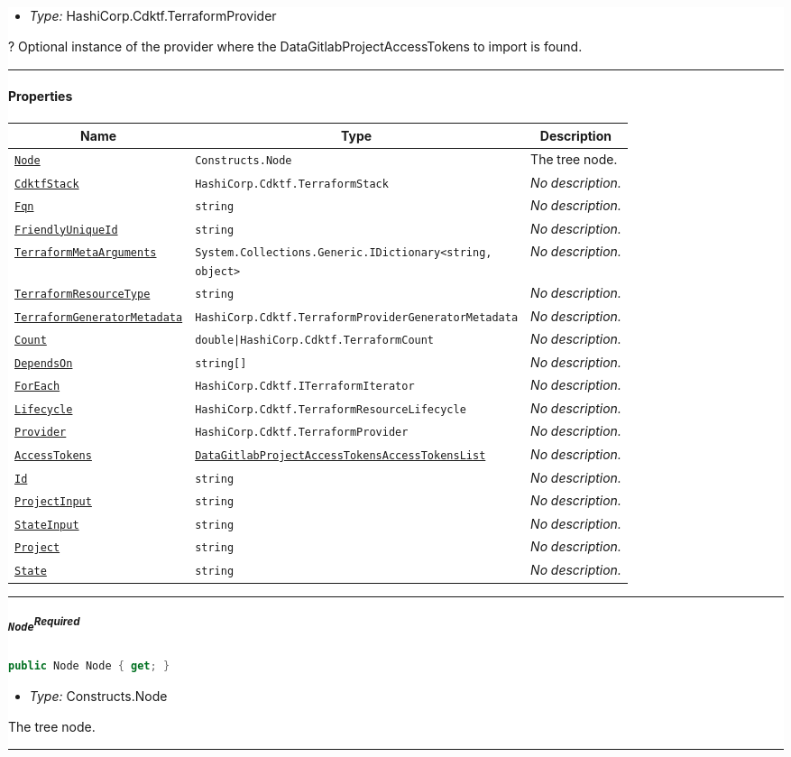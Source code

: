 - *Type:* HashiCorp.Cdktf.TerraformProvider

? Optional instance of the provider where the DataGitlabProjectAccessTokens to import is found.

---

#### Properties <a name="Properties" id="Properties"></a>

| **Name** | **Type** | **Description** |
| --- | --- | --- |
| <code><a href="#@cdktf/provider-gitlab.dataGitlabProjectAccessTokens.DataGitlabProjectAccessTokens.property.node">Node</a></code> | <code>Constructs.Node</code> | The tree node. |
| <code><a href="#@cdktf/provider-gitlab.dataGitlabProjectAccessTokens.DataGitlabProjectAccessTokens.property.cdktfStack">CdktfStack</a></code> | <code>HashiCorp.Cdktf.TerraformStack</code> | *No description.* |
| <code><a href="#@cdktf/provider-gitlab.dataGitlabProjectAccessTokens.DataGitlabProjectAccessTokens.property.fqn">Fqn</a></code> | <code>string</code> | *No description.* |
| <code><a href="#@cdktf/provider-gitlab.dataGitlabProjectAccessTokens.DataGitlabProjectAccessTokens.property.friendlyUniqueId">FriendlyUniqueId</a></code> | <code>string</code> | *No description.* |
| <code><a href="#@cdktf/provider-gitlab.dataGitlabProjectAccessTokens.DataGitlabProjectAccessTokens.property.terraformMetaArguments">TerraformMetaArguments</a></code> | <code>System.Collections.Generic.IDictionary<string, object></code> | *No description.* |
| <code><a href="#@cdktf/provider-gitlab.dataGitlabProjectAccessTokens.DataGitlabProjectAccessTokens.property.terraformResourceType">TerraformResourceType</a></code> | <code>string</code> | *No description.* |
| <code><a href="#@cdktf/provider-gitlab.dataGitlabProjectAccessTokens.DataGitlabProjectAccessTokens.property.terraformGeneratorMetadata">TerraformGeneratorMetadata</a></code> | <code>HashiCorp.Cdktf.TerraformProviderGeneratorMetadata</code> | *No description.* |
| <code><a href="#@cdktf/provider-gitlab.dataGitlabProjectAccessTokens.DataGitlabProjectAccessTokens.property.count">Count</a></code> | <code>double\|HashiCorp.Cdktf.TerraformCount</code> | *No description.* |
| <code><a href="#@cdktf/provider-gitlab.dataGitlabProjectAccessTokens.DataGitlabProjectAccessTokens.property.dependsOn">DependsOn</a></code> | <code>string[]</code> | *No description.* |
| <code><a href="#@cdktf/provider-gitlab.dataGitlabProjectAccessTokens.DataGitlabProjectAccessTokens.property.forEach">ForEach</a></code> | <code>HashiCorp.Cdktf.ITerraformIterator</code> | *No description.* |
| <code><a href="#@cdktf/provider-gitlab.dataGitlabProjectAccessTokens.DataGitlabProjectAccessTokens.property.lifecycle">Lifecycle</a></code> | <code>HashiCorp.Cdktf.TerraformResourceLifecycle</code> | *No description.* |
| <code><a href="#@cdktf/provider-gitlab.dataGitlabProjectAccessTokens.DataGitlabProjectAccessTokens.property.provider">Provider</a></code> | <code>HashiCorp.Cdktf.TerraformProvider</code> | *No description.* |
| <code><a href="#@cdktf/provider-gitlab.dataGitlabProjectAccessTokens.DataGitlabProjectAccessTokens.property.accessTokens">AccessTokens</a></code> | <code><a href="#@cdktf/provider-gitlab.dataGitlabProjectAccessTokens.DataGitlabProjectAccessTokensAccessTokensList">DataGitlabProjectAccessTokensAccessTokensList</a></code> | *No description.* |
| <code><a href="#@cdktf/provider-gitlab.dataGitlabProjectAccessTokens.DataGitlabProjectAccessTokens.property.id">Id</a></code> | <code>string</code> | *No description.* |
| <code><a href="#@cdktf/provider-gitlab.dataGitlabProjectAccessTokens.DataGitlabProjectAccessTokens.property.projectInput">ProjectInput</a></code> | <code>string</code> | *No description.* |
| <code><a href="#@cdktf/provider-gitlab.dataGitlabProjectAccessTokens.DataGitlabProjectAccessTokens.property.stateInput">StateInput</a></code> | <code>string</code> | *No description.* |
| <code><a href="#@cdktf/provider-gitlab.dataGitlabProjectAccessTokens.DataGitlabProjectAccessTokens.property.project">Project</a></code> | <code>string</code> | *No description.* |
| <code><a href="#@cdktf/provider-gitlab.dataGitlabProjectAccessTokens.DataGitlabProjectAccessTokens.property.state">State</a></code> | <code>string</code> | *No description.* |

---

##### `Node`<sup>Required</sup> <a name="Node" id="@cdktf/provider-gitlab.dataGitlabProjectAccessTokens.DataGitlabProjectAccessTokens.property.node"></a>

```csharp
public Node Node { get; }
```

- *Type:* Constructs.Node

The tree node.

---